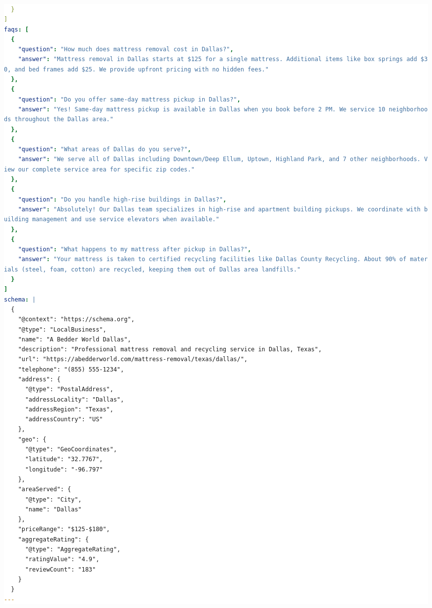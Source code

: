 ```yaml
  }
]
faqs: [
  {
    "question": "How much does mattress removal cost in Dallas?",
    "answer": "Mattress removal in Dallas starts at $125 for a single mattress. Additional items like box springs add $30, and bed frames add $25. We provide upfront pricing with no hidden fees."
  },
  {
    "question": "Do you offer same-day mattress pickup in Dallas?",
    "answer": "Yes! Same-day mattress pickup is available in Dallas when you book before 2 PM. We service 10 neighborhoods throughout the Dallas area."
  },
  {
    "question": "What areas of Dallas do you serve?",
    "answer": "We serve all of Dallas including Downtown/Deep Ellum, Uptown, Highland Park, and 7 other neighborhoods. View our complete service area for specific zip codes."
  },
  {
    "question": "Do you handle high-rise buildings in Dallas?",
    "answer": "Absolutely! Our Dallas team specializes in high-rise and apartment building pickups. We coordinate with building management and use service elevators when available."
  },
  {
    "question": "What happens to my mattress after pickup in Dallas?",
    "answer": "Your mattress is taken to certified recycling facilities like Dallas County Recycling. About 90% of materials (steel, foam, cotton) are recycled, keeping them out of Dallas area landfills."
  }
]
schema: |
  {
    "@context": "https://schema.org",
    "@type": "LocalBusiness",
    "name": "A Bedder World Dallas",
    "description": "Professional mattress removal and recycling service in Dallas, Texas",
    "url": "https://abedderworld.com/mattress-removal/texas/dallas/",
    "telephone": "(855) 555-1234",
    "address": {
      "@type": "PostalAddress",
      "addressLocality": "Dallas",
      "addressRegion": "Texas",
      "addressCountry": "US"
    },
    "geo": {
      "@type": "GeoCoordinates",
      "latitude": "32.7767",
      "longitude": "-96.797"
    },
    "areaServed": {
      "@type": "City",
      "name": "Dallas"
    },
    "priceRange": "$125-$180",
    "aggregateRating": {
      "@type": "AggregateRating",
      "ratingValue": "4.9",
      "reviewCount": "183"
    }
  }
---
```
